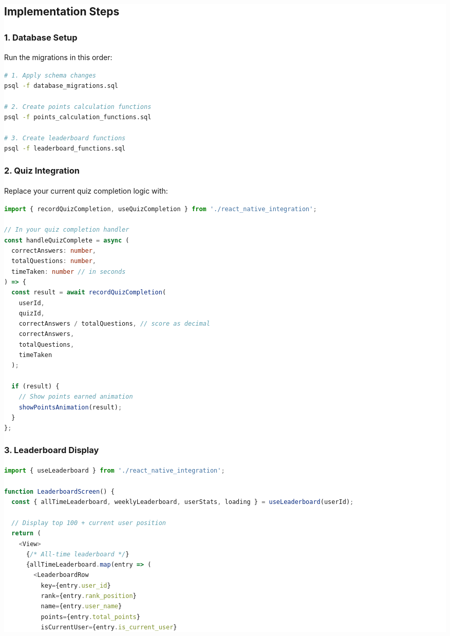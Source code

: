 ## Implementation Steps

### 1. Database Setup

Run the migrations in this order:
```bash
# 1. Apply schema changes
psql -f database_migrations.sql

# 2. Create points calculation functions  
psql -f points_calculation_functions.sql

# 3. Create leaderboard functions
psql -f leaderboard_functions.sql
```

### 2. Quiz Integration

Replace your current quiz completion logic with:

```typescript
import { recordQuizCompletion, useQuizCompletion } from './react_native_integration';

// In your quiz completion handler
const handleQuizComplete = async (
  correctAnswers: number,
  totalQuestions: number,
  timeTaken: number // in seconds
) => {
  const result = await recordQuizCompletion(
    userId,
    quizId, 
    correctAnswers / totalQuestions, // score as decimal
    correctAnswers,
    totalQuestions,
    timeTaken
  );
  
  if (result) {
    // Show points earned animation
    showPointsAnimation(result);
  }
};
```

### 3. Leaderboard Display

```typescript
import { useLeaderboard } from './react_native_integration';

function LeaderboardScreen() {
  const { allTimeLeaderboard, weeklyLeaderboard, userStats, loading } = useLeaderboard(userId);
  
  // Display top 100 + current user position
  return (
    <View>
      {/* All-time leaderboard */}
      {allTimeLeaderboard.map(entry => (
        <LeaderboardRow 
          key={entry.user_id}
          rank={entry.rank_position}
          name={entry.user_name}
          points={entry.total_points}
          isCurrentUser={entry.is_current_user}
```